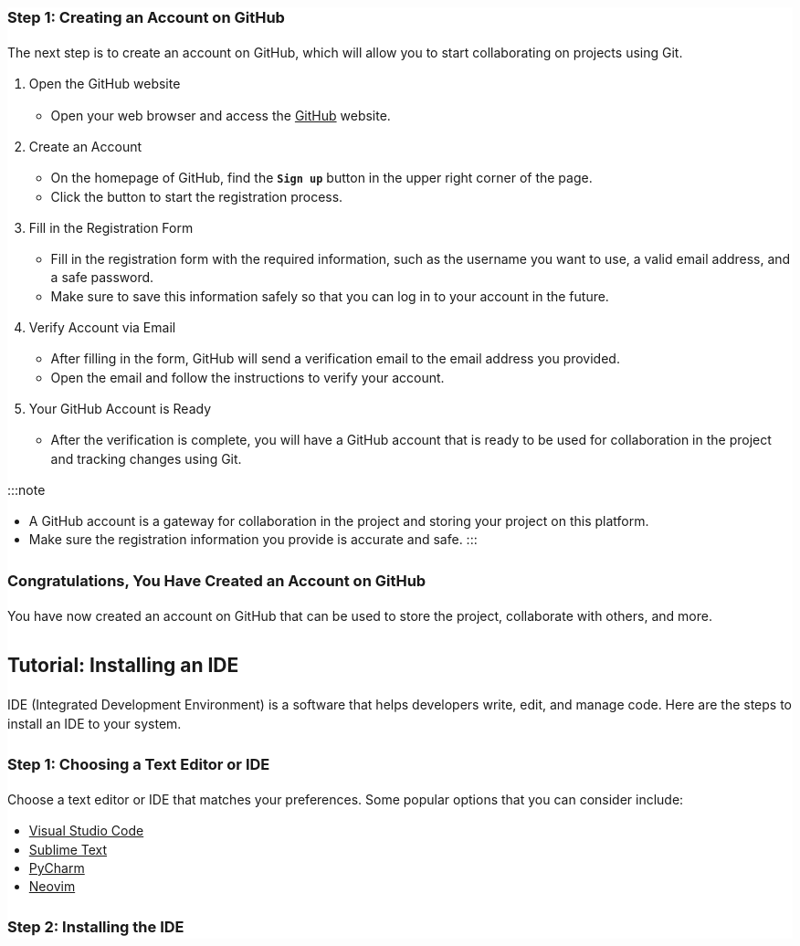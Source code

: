 ### Step 1: Creating an Account on GitHub

The next step is to create an account on GitHub, which will allow you to start collaborating on projects using Git.

1. Open the GitHub website
    - Open your web browser and access the [GitHub](https://github.com/) website.

2. Create an Account
    - On the homepage of GitHub, find the **`Sign up`** button in the upper right corner of the page.
    - Click the button to start the registration process.

3. Fill in the Registration Form
    - Fill in the registration form with the required information, such as the username you want to use, a valid email address, and a safe password.
    - Make sure to save this information safely so that you can log in to your account in the future.

4. Verify Account via Email
    - After filling in the form, GitHub will send a verification email to the email address you provided.
    - Open the email and follow the instructions to verify your account.

5. Your GitHub Account is Ready
    - After the verification is complete, you will have a GitHub account that is ready to be used for collaboration in the project and tracking changes using Git.

:::note

- A GitHub account is a gateway for collaboration in the project and storing your project on this platform.
- Make sure the registration information you provide is accurate and safe.
:::

### Congratulations, You Have Created an Account on GitHub

You have now created an account on GitHub that can be used to store the project, collaborate with others, and more.

## Tutorial: Installing an IDE

IDE (Integrated Development Environment) is a software that helps developers write, edit, and manage code. Here are the steps to install an IDE to your system.

### Step 1: Choosing a Text Editor or IDE

Choose a text editor or IDE that matches your preferences. Some popular options that you can consider include:

- [Visual Studio Code](https://code.visualstudio.com/)
- [Sublime Text](https://www.sublimetext.com/)
- [PyCharm](https://www.jetbrains.com/pycharm/)
- [Neovim](https://neovim.io/)

### Step 2: Installing the IDE
